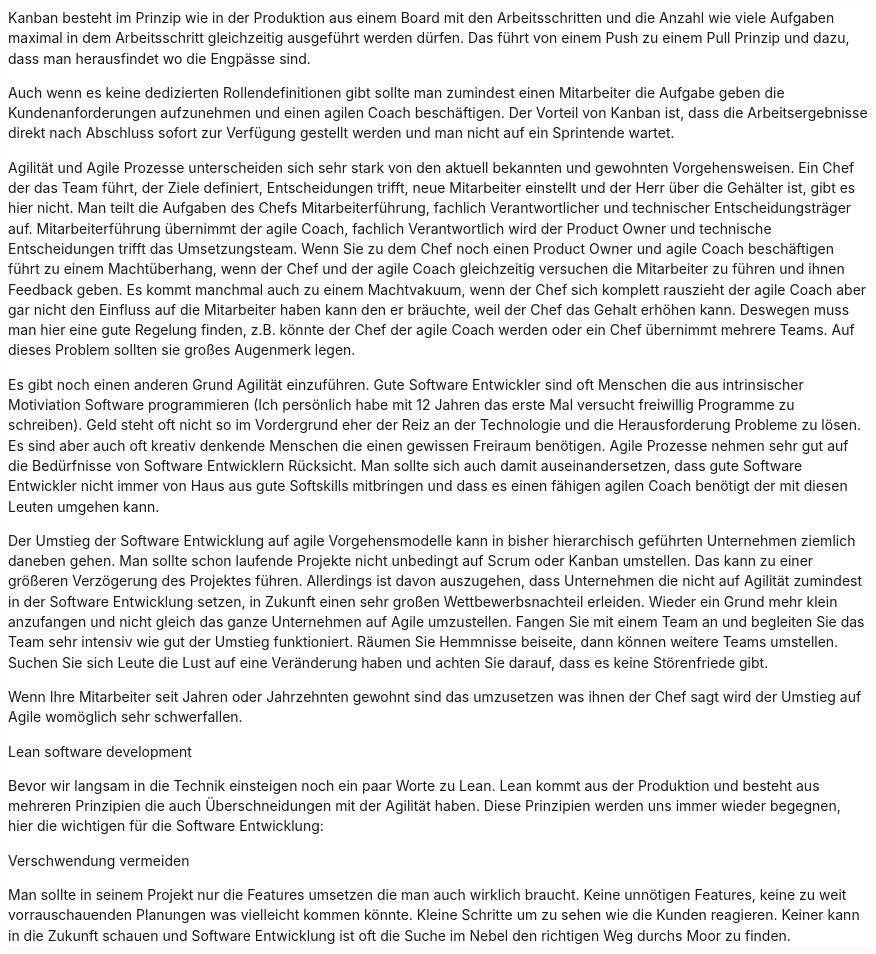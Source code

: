 Kanban besteht im Prinzip wie in der Produktion aus einem Board mit den Arbeitsschritten und die Anzahl wie viele Aufgaben maximal in dem Arbeitsschritt gleichzeitig ausgeführt werden dürfen. Das führt von einem Push zu einem Pull Prinzip und dazu, dass man herausfindet wo die Engpässe sind. 

Auch wenn es keine dedizierten Rollendefinitionen gibt sollte man zumindest einen Mitarbeiter die Aufgabe geben die Kundenanforderungen aufzunehmen und einen agilen Coach beschäftigen. Der Vorteil von Kanban ist, dass die Arbeitsergebnisse direkt nach Abschluss sofort zur Verfügung gestellt werden und man nicht auf ein Sprintende wartet.

Agilität und Agile Prozesse unterscheiden sich sehr stark von den aktuell bekannten und gewohnten Vorgehensweisen. Ein Chef der das Team führt, der Ziele definiert, Entscheidungen trifft, neue Mitarbeiter einstellt und der Herr über die Gehälter ist, gibt es hier nicht. Man teilt die Aufgaben des Chefs Mitarbeiterführung, fachlich Verantwortlicher und technischer Entscheidungsträger auf. Mitarbeiterführung übernimmt der agile Coach, fachlich Verantwortlich wird der Product Owner und technische Entscheidungen trifft das Umsetzungsteam. Wenn Sie zu dem Chef noch einen Product Owner und agile Coach beschäftigen führt zu einem Machtüberhang, wenn der Chef und der agile Coach gleichzeitig versuchen die Mitarbeiter zu führen und ihnen Feedback geben. Es kommt manchmal auch zu einem Machtvakuum, wenn der Chef sich komplett rauszieht der agile Coach aber gar nicht den Einfluss auf die Mitarbeiter haben kann den er bräuchte, weil der Chef das Gehalt erhöhen kann. Deswegen muss man hier eine gute Regelung finden, z.B. könnte der Chef der agile Coach werden oder ein Chef übernimmt mehrere Teams. Auf dieses Problem sollten sie großes Augenmerk legen.

Es gibt noch einen anderen Grund Agilität einzuführen. Gute Software Entwickler sind oft Menschen die aus intrinsischer Motiviation Software programmieren (Ich persönlich habe mit 12 Jahren das erste Mal versucht freiwillig Programme zu schreiben). Geld steht oft nicht so im Vordergrund eher der Reiz an der Technologie und die Herausforderung Probleme zu lösen. Es sind aber auch oft kreativ denkende Menschen die einen gewissen Freiraum benötigen. Agile Prozesse nehmen sehr gut auf die Bedürfnisse von Software Entwicklern Rücksicht. Man sollte sich auch damit auseinandersetzen, dass gute Software Entwickler nicht immer von Haus aus gute Softskills mitbringen und dass es einen fähigen agilen Coach benötigt der mit diesen Leuten umgehen kann.

Der Umstieg der Software Entwicklung auf agile Vorgehensmodelle kann in bisher hierarchisch geführten Unternehmen ziemlich daneben gehen. Man sollte schon laufende Projekte nicht unbedingt auf Scrum oder Kanban umstellen. Das kann zu einer größeren Verzögerung des Projektes führen. Allerdings ist davon auszugehen, dass Unternehmen die nicht auf Agilität zumindest in der Software Entwicklung setzen, in Zukunft einen sehr großen Wettbewerbsnachteil erleiden. Wieder ein Grund mehr klein anzufangen und nicht gleich das ganze Unternehmen auf Agile umzustellen. Fangen Sie mit einem Team an und begleiten Sie das Team sehr intensiv wie gut der Umstieg funktioniert. Räumen Sie Hemmnisse beiseite, dann können weitere Teams umstellen. Suchen Sie sich Leute die Lust auf eine Veränderung haben und achten Sie darauf, dass es keine Störenfriede gibt. 

Wenn Ihre Mitarbeiter seit Jahren oder Jahrzehnten gewohnt sind das umzusetzen was ihnen der Chef sagt wird der Umstieg auf Agile womöglich sehr schwerfallen.

Lean software development

Bevor wir langsam in die Technik einsteigen noch ein paar Worte zu Lean. Lean kommt aus der Produktion und besteht aus mehreren Prinzipien die auch Überschneidungen mit der Agilität haben. Diese Prinzipien werden uns immer wieder begegnen, hier die wichtigen für die Software Entwicklung:

Verschwendung vermeiden

Man sollte in seinem Projekt nur die Features umsetzen die man auch wirklich braucht. Keine unnötigen Features, keine zu weit vorrauschauenden Planungen was vielleicht kommen könnte. Kleine Schritte um zu sehen wie die Kunden reagieren. Keiner kann in die Zukunft schauen und Software Entwicklung ist oft die Suche im Nebel den richtigen Weg durchs Moor zu finden.
